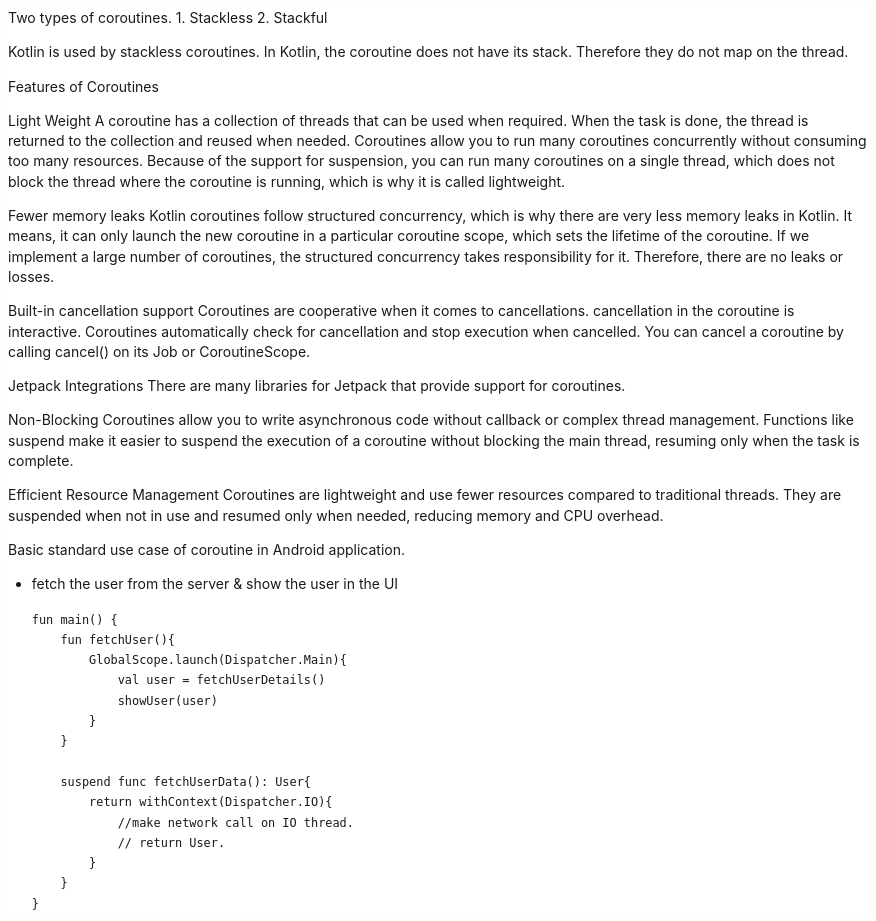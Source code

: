 Two types of coroutines.
    1. Stackless
    2. Stackful
    
Kotlin is used by stackless coroutines. In Kotlin, the coroutine does not have its stack. Therefore they do not map on the thread.

Features of Coroutines

  Light Weight
  A coroutine has a collection of threads that can be used when required. When the task is done, the thread is returned to the collection and reused when needed.     Coroutines allow you to run many coroutines concurrently without consuming too many resources. Because of the support for suspension, you can run many coroutines on a single thread, which does not block the thread where the coroutine is running, which is why it is called lightweight.
  
  Fewer memory leaks
  Kotlin coroutines follow structured concurrency, which is why there are very less memory leaks in Kotlin. It means, it can only launch the new coroutine in a particular coroutine scope, which sets the lifetime of the coroutine. If we implement a large number of coroutines, the structured concurrency takes responsibility for it. Therefore, there are no leaks or losses.
  
  Built-in cancellation support
  Coroutines are cooperative when it comes to cancellations. cancellation in the coroutine is interactive. Coroutines automatically check for cancellation and stop execution when cancelled. You can cancel a coroutine by calling cancel() on its Job or CoroutineScope.

  Jetpack Integrations
  There are many libraries for Jetpack that provide support for coroutines.
  
  Non-Blocking
  Coroutines allow you to write asynchronous code without callback or complex thread management. Functions like suspend make it easier to suspend the execution of a coroutine without blocking the main thread, resuming only when the task is complete.

  Efficient Resource Management
Coroutines are lightweight and use fewer resources compared to traditional threads. They are suspended when not in use and resumed only when needed, reducing memory and CPU overhead.

Basic standard use case of coroutine in Android application.
- fetch the user from the server & show the user in the UI

      fun main() {
          fun fetchUser(){
              GlobalScope.launch(Dispatcher.Main){
                  val user = fetchUserDetails()
                  showUser(user)
              }
          }
          
          suspend func fetchUserData(): User{
              return withContext(Dispatcher.IO){
                  //make network call on IO thread.
                  // return User.
              }
          }
      }
